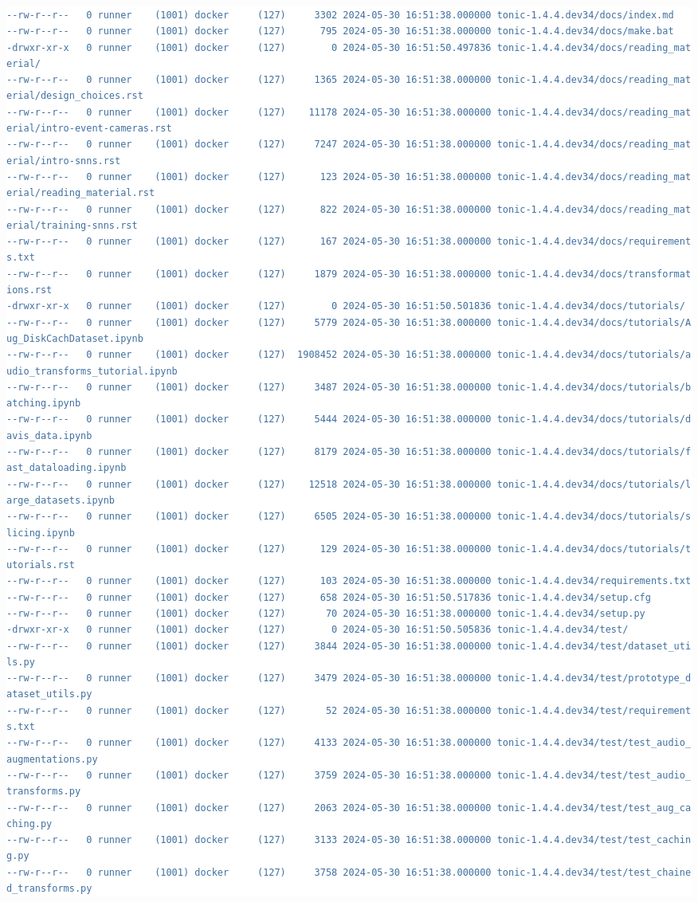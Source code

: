 ```diff
--rw-r--r--   0 runner    (1001) docker     (127)     3302 2024-05-30 16:51:38.000000 tonic-1.4.4.dev34/docs/index.md
--rw-r--r--   0 runner    (1001) docker     (127)      795 2024-05-30 16:51:38.000000 tonic-1.4.4.dev34/docs/make.bat
-drwxr-xr-x   0 runner    (1001) docker     (127)        0 2024-05-30 16:51:50.497836 tonic-1.4.4.dev34/docs/reading_material/
--rw-r--r--   0 runner    (1001) docker     (127)     1365 2024-05-30 16:51:38.000000 tonic-1.4.4.dev34/docs/reading_material/design_choices.rst
--rw-r--r--   0 runner    (1001) docker     (127)    11178 2024-05-30 16:51:38.000000 tonic-1.4.4.dev34/docs/reading_material/intro-event-cameras.rst
--rw-r--r--   0 runner    (1001) docker     (127)     7247 2024-05-30 16:51:38.000000 tonic-1.4.4.dev34/docs/reading_material/intro-snns.rst
--rw-r--r--   0 runner    (1001) docker     (127)      123 2024-05-30 16:51:38.000000 tonic-1.4.4.dev34/docs/reading_material/reading_material.rst
--rw-r--r--   0 runner    (1001) docker     (127)      822 2024-05-30 16:51:38.000000 tonic-1.4.4.dev34/docs/reading_material/training-snns.rst
--rw-r--r--   0 runner    (1001) docker     (127)      167 2024-05-30 16:51:38.000000 tonic-1.4.4.dev34/docs/requirements.txt
--rw-r--r--   0 runner    (1001) docker     (127)     1879 2024-05-30 16:51:38.000000 tonic-1.4.4.dev34/docs/transformations.rst
-drwxr-xr-x   0 runner    (1001) docker     (127)        0 2024-05-30 16:51:50.501836 tonic-1.4.4.dev34/docs/tutorials/
--rw-r--r--   0 runner    (1001) docker     (127)     5779 2024-05-30 16:51:38.000000 tonic-1.4.4.dev34/docs/tutorials/Aug_DiskCachDataset.ipynb
--rw-r--r--   0 runner    (1001) docker     (127)  1908452 2024-05-30 16:51:38.000000 tonic-1.4.4.dev34/docs/tutorials/audio_transforms_tutorial.ipynb
--rw-r--r--   0 runner    (1001) docker     (127)     3487 2024-05-30 16:51:38.000000 tonic-1.4.4.dev34/docs/tutorials/batching.ipynb
--rw-r--r--   0 runner    (1001) docker     (127)     5444 2024-05-30 16:51:38.000000 tonic-1.4.4.dev34/docs/tutorials/davis_data.ipynb
--rw-r--r--   0 runner    (1001) docker     (127)     8179 2024-05-30 16:51:38.000000 tonic-1.4.4.dev34/docs/tutorials/fast_dataloading.ipynb
--rw-r--r--   0 runner    (1001) docker     (127)    12518 2024-05-30 16:51:38.000000 tonic-1.4.4.dev34/docs/tutorials/large_datasets.ipynb
--rw-r--r--   0 runner    (1001) docker     (127)     6505 2024-05-30 16:51:38.000000 tonic-1.4.4.dev34/docs/tutorials/slicing.ipynb
--rw-r--r--   0 runner    (1001) docker     (127)      129 2024-05-30 16:51:38.000000 tonic-1.4.4.dev34/docs/tutorials/tutorials.rst
--rw-r--r--   0 runner    (1001) docker     (127)      103 2024-05-30 16:51:38.000000 tonic-1.4.4.dev34/requirements.txt
--rw-r--r--   0 runner    (1001) docker     (127)      658 2024-05-30 16:51:50.517836 tonic-1.4.4.dev34/setup.cfg
--rw-r--r--   0 runner    (1001) docker     (127)       70 2024-05-30 16:51:38.000000 tonic-1.4.4.dev34/setup.py
-drwxr-xr-x   0 runner    (1001) docker     (127)        0 2024-05-30 16:51:50.505836 tonic-1.4.4.dev34/test/
--rw-r--r--   0 runner    (1001) docker     (127)     3844 2024-05-30 16:51:38.000000 tonic-1.4.4.dev34/test/dataset_utils.py
--rw-r--r--   0 runner    (1001) docker     (127)     3479 2024-05-30 16:51:38.000000 tonic-1.4.4.dev34/test/prototype_dataset_utils.py
--rw-r--r--   0 runner    (1001) docker     (127)       52 2024-05-30 16:51:38.000000 tonic-1.4.4.dev34/test/requirements.txt
--rw-r--r--   0 runner    (1001) docker     (127)     4133 2024-05-30 16:51:38.000000 tonic-1.4.4.dev34/test/test_audio_augmentations.py
--rw-r--r--   0 runner    (1001) docker     (127)     3759 2024-05-30 16:51:38.000000 tonic-1.4.4.dev34/test/test_audio_transforms.py
--rw-r--r--   0 runner    (1001) docker     (127)     2063 2024-05-30 16:51:38.000000 tonic-1.4.4.dev34/test/test_aug_caching.py
--rw-r--r--   0 runner    (1001) docker     (127)     3133 2024-05-30 16:51:38.000000 tonic-1.4.4.dev34/test/test_caching.py
--rw-r--r--   0 runner    (1001) docker     (127)     3758 2024-05-30 16:51:38.000000 tonic-1.4.4.dev34/test/test_chained_transforms.py
```